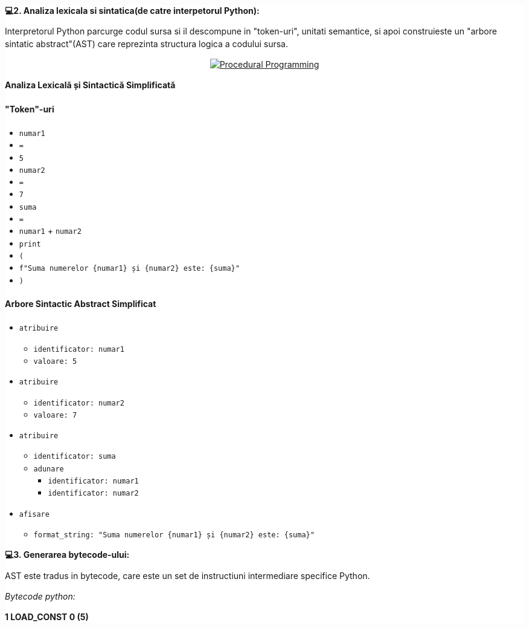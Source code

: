 **💻2. Analiza lexicala si sintatica(de catre interpetorul Python):**

Interpretorul Python parcurge codul sursa si il descompune in "token-uri", unitati semantice, si apoi construieste un "arbore sintatic abstract"(AST) care reprezinta structura logica a codului sursa.

<div style="text-align:center;">
<a href="https://postimg.cc/tsP1cXL8" target="_blank">
  <img src="https://i.postimg.cc/x1pKc8gj/AST.png" alt="Procedural Programming" width="350" height="250">
</a>
</div>

**Analiza Lexicală și Sintactică Simplificată**

#### "Token"-uri

- `numar1`
- `=`
- `5`
- `numar2`
- `=`
- `7`
- `suma`
- `=`
- `numar1` + `numar2`
- `print`
- `(` 
- `f"Suma numerelor {numar1} și {numar2} este: {suma}"`
- `)`

#### Arbore Sintactic Abstract Simplificat

- `atribuire`
  - `identificator: numar1`
  - `valoare: 5`

- `atribuire`
  - `identificator: numar2`
  - `valoare: 7`

- `atribuire`
  - `identificator: suma`
  - `adunare`
    - `identificator: numar1`
    - `identificator: numar2`

- `afisare`
  - `format_string: "Suma numerelor {numar1} și {numar2} este: {suma}"`


**💻3. Generarea bytecode-ului:**

AST este tradus in bytecode, care este un set de instructiuni intermediare specifice Python.

_Bytecode python:_

  **1    LOAD_CONST          0 (5)**
